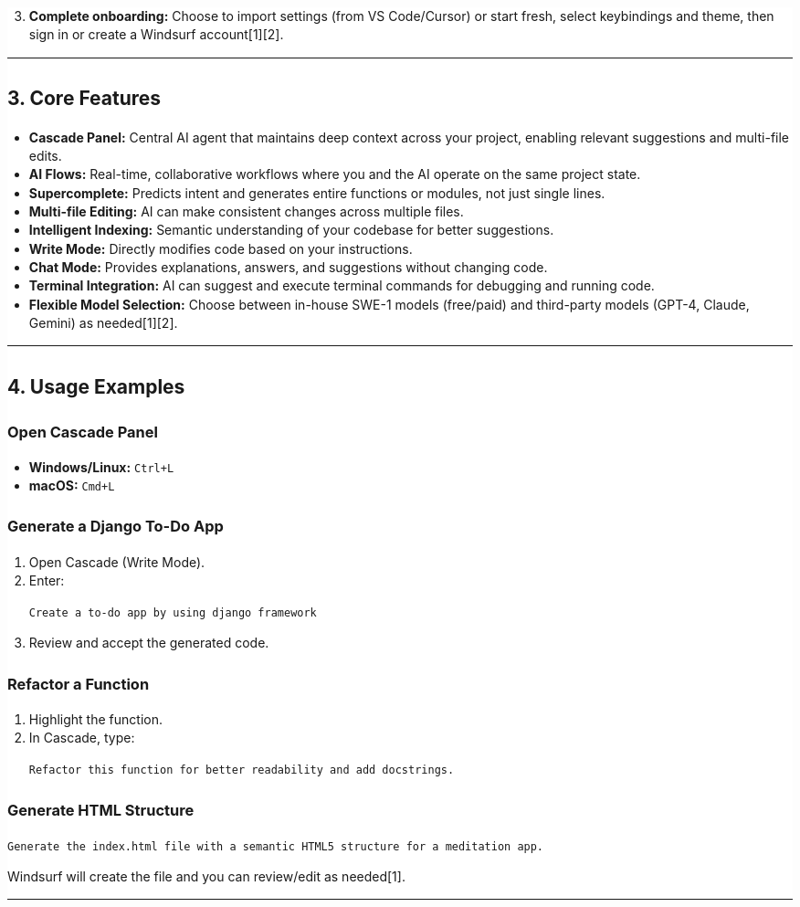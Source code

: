    ```bash
   ```
3. **Complete onboarding:** Choose to import settings (from VS Code/Cursor) or start fresh, select keybindings and theme, then sign in or create a Windsurf account[1][2].

---

## 3. Core Features

- **Cascade Panel:** Central AI agent that maintains deep context across your project, enabling relevant suggestions and multi-file edits.
- **AI Flows:** Real-time, collaborative workflows where you and the AI operate on the same project state.
- **Supercomplete:** Predicts intent and generates entire functions or modules, not just single lines.
- **Multi-file Editing:** AI can make consistent changes across multiple files.
- **Intelligent Indexing:** Semantic understanding of your codebase for better suggestions.
- **Write Mode:** Directly modifies code based on your instructions.
- **Chat Mode:** Provides explanations, answers, and suggestions without changing code.
- **Terminal Integration:** AI can suggest and execute terminal commands for debugging and running code.
- **Flexible Model Selection:** Choose between in-house SWE-1 models (free/paid) and third-party models (GPT-4, Claude, Gemini) as needed[1][2].

---

## 4. Usage Examples

### Open Cascade Panel
- **Windows/Linux:** `Ctrl+L`
- **macOS:** `Cmd+L`

### Generate a Django To-Do App
1. Open Cascade (Write Mode).
2. Enter:  
   ```
   Create a to-do app by using django framework
   ```
3. Review and accept the generated code.

### Refactor a Function
1. Highlight the function.
2. In Cascade, type:  
   ```
   Refactor this function for better readability and add docstrings.
   ```

### Generate HTML Structure
```
Generate the index.html file with a semantic HTML5 structure for a meditation app.
```
Windsurf will create the file and you can review/edit as needed[1].

---